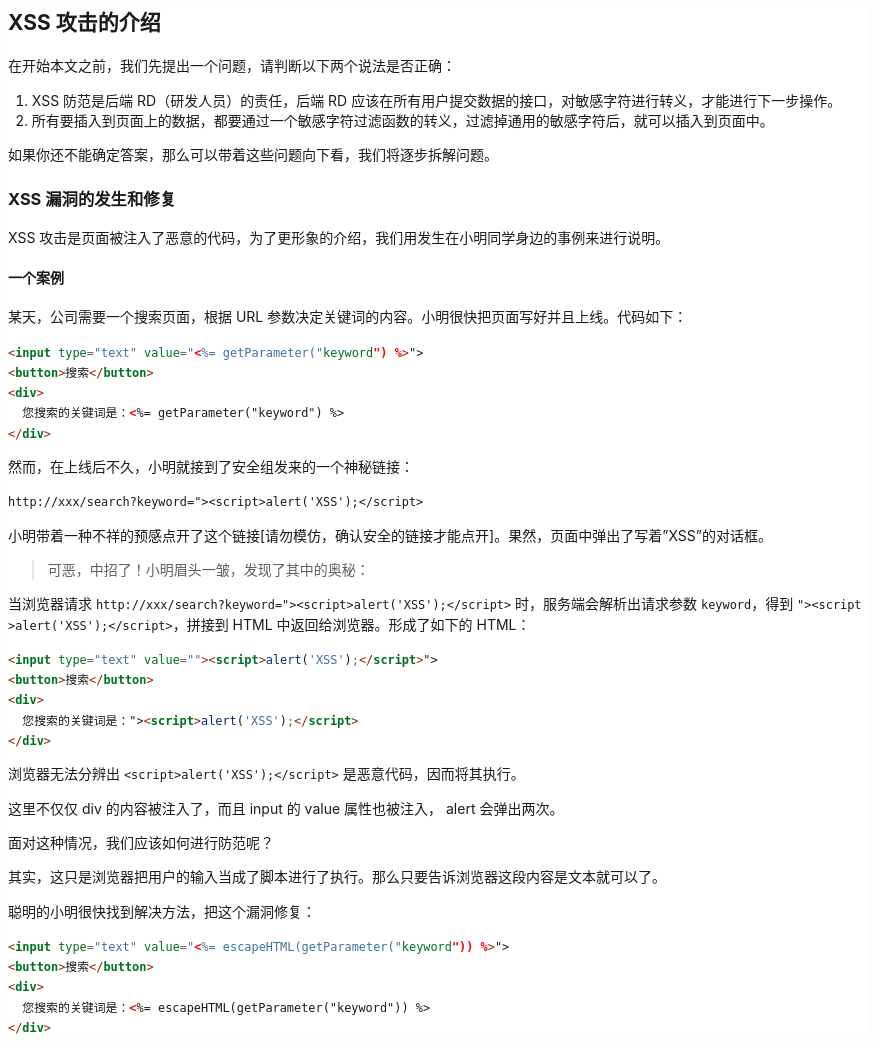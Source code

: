 ## XSS 攻击的介绍

在开始本文之前，我们先提出一个问题，请判断以下两个说法是否正确：

1. XSS 防范是后端 RD（研发人员）的责任，后端 RD 应该在所有用户提交数据的接口，对敏感字符进行转义，才能进行下一步操作。
2. 所有要插入到页面上的数据，都要通过一个敏感字符过滤函数的转义，过滤掉通用的敏感字符后，就可以插入到页面中。

如果你还不能确定答案，那么可以带着这些问题向下看，我们将逐步拆解问题。

### XSS 漏洞的发生和修复

XSS 攻击是页面被注入了恶意的代码，为了更形象的介绍，我们用发生在小明同学身边的事例来进行说明。

#### 一个案例

某天，公司需要一个搜索页面，根据 URL 参数决定关键词的内容。小明很快把页面写好并且上线。代码如下：

```html
<input type="text" value="<%= getParameter("keyword") %>">
<button>搜索</button>
<div>
  您搜索的关键词是：<%= getParameter("keyword") %>
</div>
```

然而，在上线后不久，小明就接到了安全组发来的一个神秘链接：

```
http://xxx/search?keyword="><script>alert('XSS');</script>
```

小明带着一种不祥的预感点开了这个链接[请勿模仿，确认安全的链接才能点开]。果然，页面中弹出了写着”XSS”的对话框。

> 可恶，中招了！小明眉头一皱，发现了其中的奥秘：

当浏览器请求 `http://xxx/search?keyword="><script>alert('XSS');</script>` 时，服务端会解析出请求参数 `keyword`，得到 `"><script>alert('XSS');</script>`，拼接到 HTML 中返回给浏览器。形成了如下的 HTML：

```html
<input type="text" value=""><script>alert('XSS');</script>">
<button>搜索</button>
<div>
  您搜索的关键词是："><script>alert('XSS');</script>
</div>
```

浏览器无法分辨出 `<script>alert('XSS');</script>` 是恶意代码，因而将其执行。

这里不仅仅 div 的内容被注入了，而且 input 的 value 属性也被注入， alert 会弹出两次。

面对这种情况，我们应该如何进行防范呢？

其实，这只是浏览器把用户的输入当成了脚本进行了执行。那么只要告诉浏览器这段内容是文本就可以了。

聪明的小明很快找到解决方法，把这个漏洞修复：

```html
<input type="text" value="<%= escapeHTML(getParameter("keyword")) %>">
<button>搜索</button>
<div>
  您搜索的关键词是：<%= escapeHTML(getParameter("keyword")) %>
</div>
```
